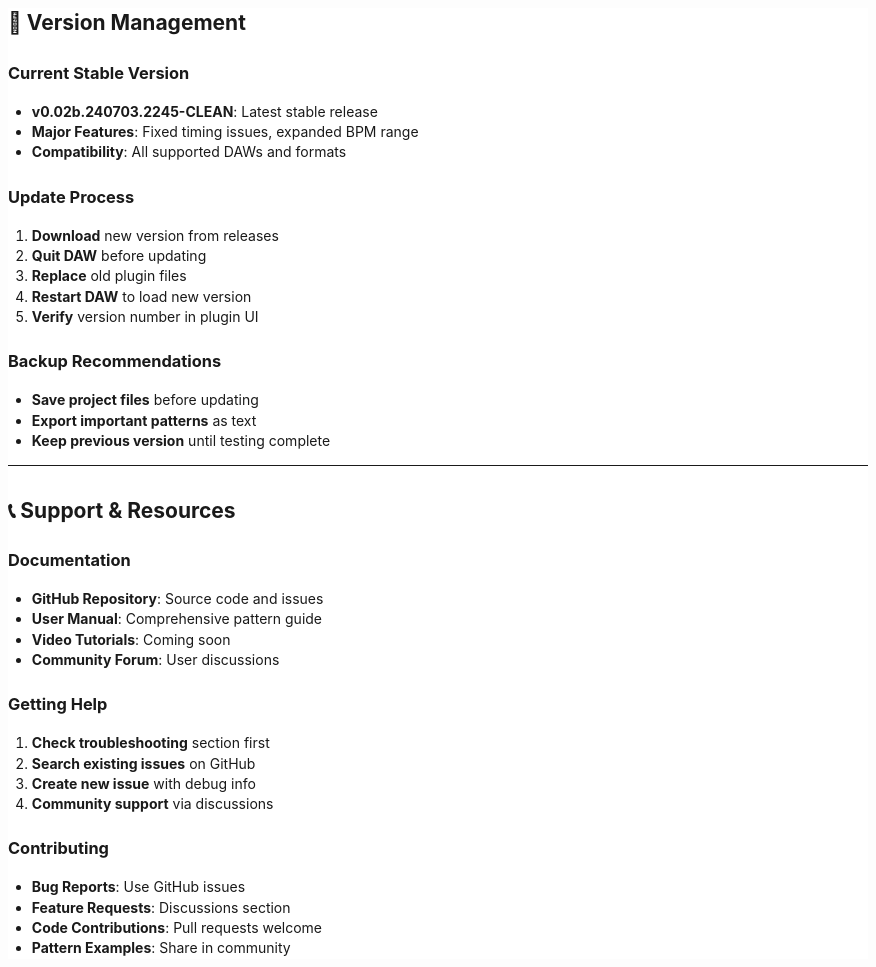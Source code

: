 
## 🔄 Version Management

### Current Stable Version
- **v0.02b.240703.2245-CLEAN**: Latest stable release
- **Major Features**: Fixed timing issues, expanded BPM range
- **Compatibility**: All supported DAWs and formats

### Update Process
1. **Download** new version from releases
2. **Quit DAW** before updating
3. **Replace** old plugin files
4. **Restart DAW** to load new version
5. **Verify** version number in plugin UI

### Backup Recommendations
- **Save project files** before updating
- **Export important patterns** as text
- **Keep previous version** until testing complete

---

## 📞 Support & Resources

### Documentation
- **GitHub Repository**: Source code and issues
- **User Manual**: Comprehensive pattern guide
- **Video Tutorials**: Coming soon
- **Community Forum**: User discussions

### Getting Help
1. **Check troubleshooting** section first
2. **Search existing issues** on GitHub
3. **Create new issue** with debug info
4. **Community support** via discussions

### Contributing
- **Bug Reports**: Use GitHub issues
- **Feature Requests**: Discussions section
- **Code Contributions**: Pull requests welcome
- **Pattern Examples**: Share in community